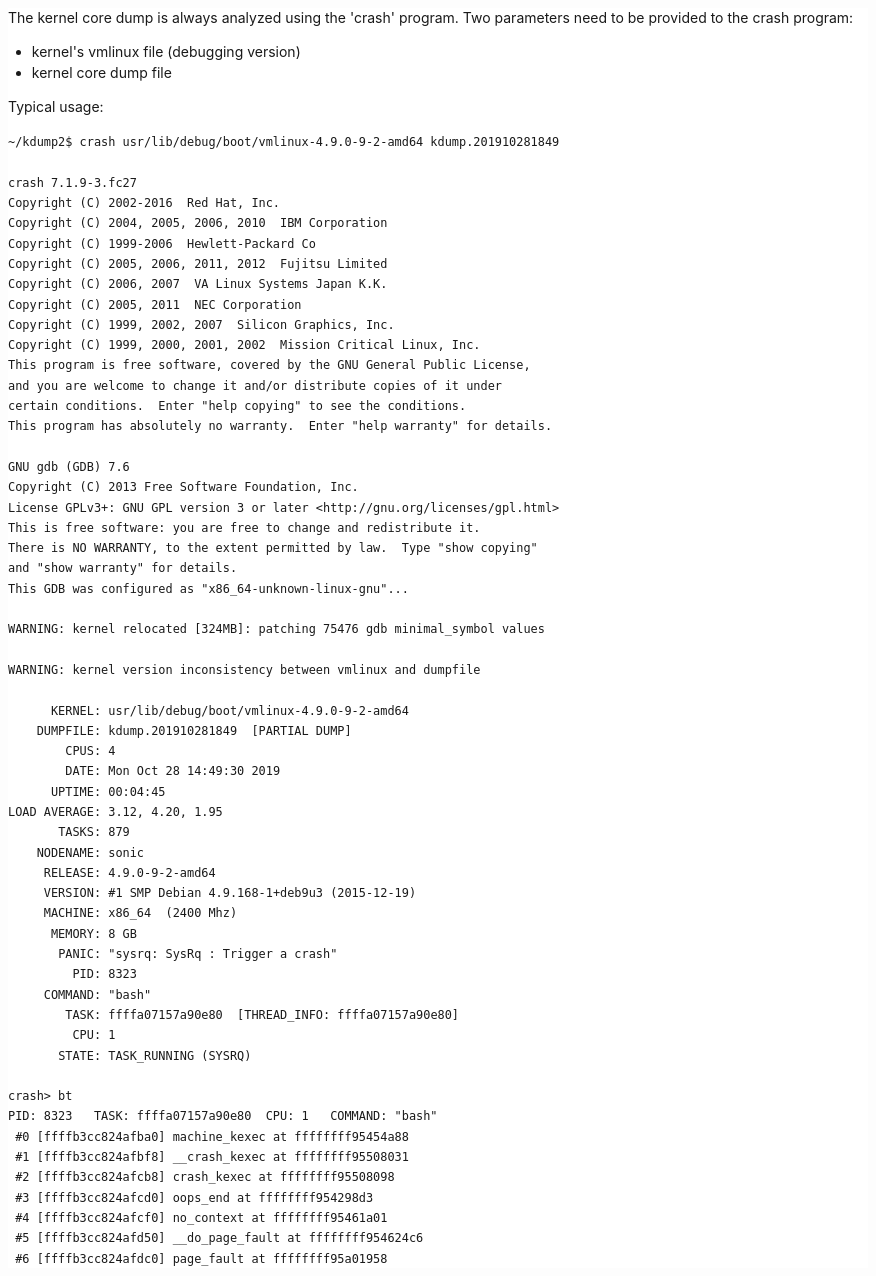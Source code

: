 The kernel core dump is always analyzed using the 'crash' program. Two parameters need to be provided to the crash program:

 - kernel's vmlinux file (debugging version)
 - kernel core dump file

Typical usage:

```
~/kdump2$ crash usr/lib/debug/boot/vmlinux-4.9.0-9-2-amd64 kdump.201910281849

crash 7.1.9-3.fc27
Copyright (C) 2002-2016  Red Hat, Inc.
Copyright (C) 2004, 2005, 2006, 2010  IBM Corporation
Copyright (C) 1999-2006  Hewlett-Packard Co
Copyright (C) 2005, 2006, 2011, 2012  Fujitsu Limited
Copyright (C) 2006, 2007  VA Linux Systems Japan K.K.
Copyright (C) 2005, 2011  NEC Corporation
Copyright (C) 1999, 2002, 2007  Silicon Graphics, Inc.
Copyright (C) 1999, 2000, 2001, 2002  Mission Critical Linux, Inc.
This program is free software, covered by the GNU General Public License,
and you are welcome to change it and/or distribute copies of it under
certain conditions.  Enter "help copying" to see the conditions.
This program has absolutely no warranty.  Enter "help warranty" for details.

GNU gdb (GDB) 7.6
Copyright (C) 2013 Free Software Foundation, Inc.
License GPLv3+: GNU GPL version 3 or later <http://gnu.org/licenses/gpl.html>
This is free software: you are free to change and redistribute it.
There is NO WARRANTY, to the extent permitted by law.  Type "show copying"
and "show warranty" for details.
This GDB was configured as "x86_64-unknown-linux-gnu"...

WARNING: kernel relocated [324MB]: patching 75476 gdb minimal_symbol values

WARNING: kernel version inconsistency between vmlinux and dumpfile     

      KERNEL: usr/lib/debug/boot/vmlinux-4.9.0-9-2-amd64
    DUMPFILE: kdump.201910281849  [PARTIAL DUMP]
        CPUS: 4
        DATE: Mon Oct 28 14:49:30 2019
      UPTIME: 00:04:45
LOAD AVERAGE: 3.12, 4.20, 1.95
       TASKS: 879
    NODENAME: sonic
     RELEASE: 4.9.0-9-2-amd64
     VERSION: #1 SMP Debian 4.9.168-1+deb9u3 (2015-12-19)
     MACHINE: x86_64  (2400 Mhz)
      MEMORY: 8 GB
       PANIC: "sysrq: SysRq : Trigger a crash"
         PID: 8323
     COMMAND: "bash"
        TASK: ffffa07157a90e80  [THREAD_INFO: ffffa07157a90e80]
         CPU: 1
       STATE: TASK_RUNNING (SYSRQ)

crash> bt
PID: 8323   TASK: ffffa07157a90e80  CPU: 1   COMMAND: "bash"
 #0 [ffffb3cc824afba0] machine_kexec at ffffffff95454a88
 #1 [ffffb3cc824afbf8] __crash_kexec at ffffffff95508031
 #2 [ffffb3cc824afcb8] crash_kexec at ffffffff95508098
 #3 [ffffb3cc824afcd0] oops_end at ffffffff954298d3
 #4 [ffffb3cc824afcf0] no_context at ffffffff95461a01
 #5 [ffffb3cc824afd50] __do_page_fault at ffffffff954624c6
 #6 [ffffb3cc824afdc0] page_fault at ffffffff95a01958
```